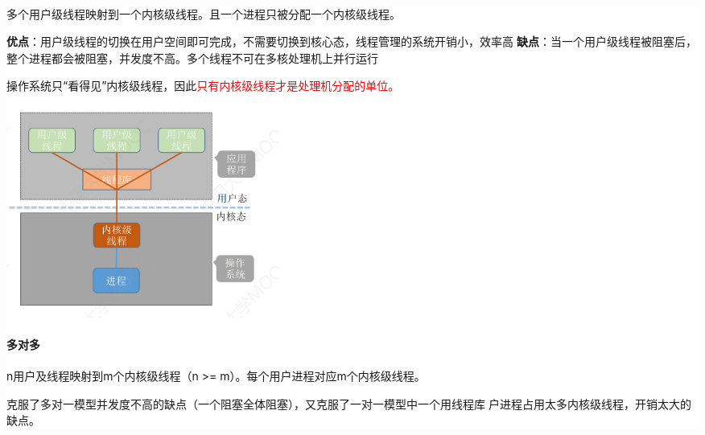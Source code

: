 多个用户级线程映射到一个内核级线程。且一个进程只被分配一个内核级线程。

**优点**：用户级线程的切换在用户空间即可完成，不需要切换到核心态，线程管理的系统开销小，效率高
**缺点**：当一个用户级线程被阻塞后，整个进程都会被阻塞，并发度不高。多个线程不可在多核处理机上并行运行

操作系统只“看得见”内核级线程，因此<font color="red">只有内核级线程才是处理机分配的单位。</font>

<img src="./os.assets/image-20230109222834082.png" alt="image-20230109222834082" style="zoom:33%;" />

#### **多对多**

n用户及线程映射到m个内核级线程（n >= m）。每个用户进程对应m个内核级线程。

克服了多对一模型并发度不高的缺点（一个阻塞全体阻塞），又克服了一对一模型中一个用线程库 户进程占用太多内核级线程，开销太大的缺点。
